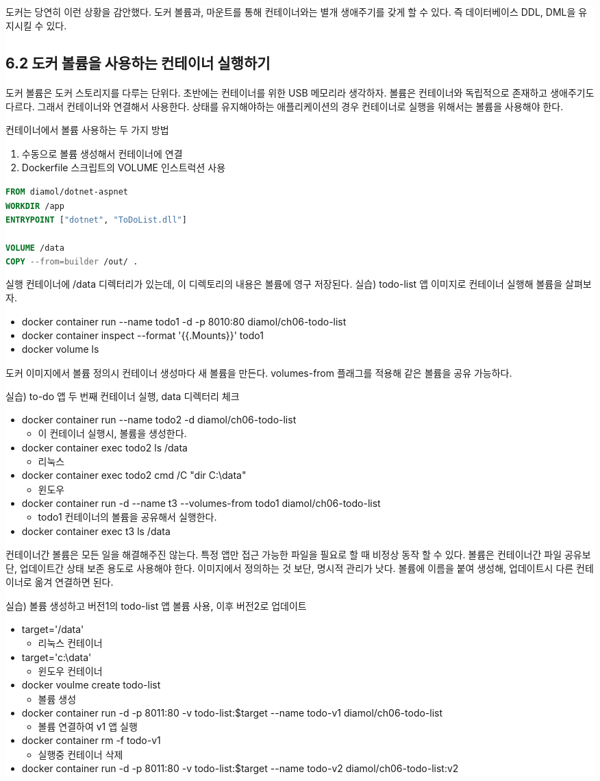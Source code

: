 도커는 당연히 이런 상황을 감안했다.
도커 볼륨과, 마운트를 통해 컨테이너와는 별개 생애주기를 갖게 할 수 있다.
즉 데이터베이스 DDL, DML을 유지시킬 수 있다.

## 6.2 도커 볼륨을 사용하는 컨테이너 실행하기
도커 볼륨은 도커 스토리지를 다루는 단위다.
초반에는 컨테이너를 위한 USB 메모리라 생각하자.
볼륨은 컨테이너와 독립적으로 존재하고 생애주기도 다르다.
그래서 컨테이너와 연결해서 사용한다.
상태를 유지해야하는 애플리케이션의 경우 컨테이너로 실행을 위해서는 볼륨을 사용해야 한다.

컨테이너에서 볼륨 사용하는 두 가지 방법
1. 수동으로 볼륨 생성해서 컨테이너에 연결
2. Dockerfile 스크립트의 VOLUME 인스트럭션 사용

```dockerfile
FROM diamol/dotnet-aspnet
WORKDIR /app
ENTRYPOINT ["dotnet", "ToDoList.dll"]

VOLUME /data
COPY --from=builder /out/ .
```

실행 컨테이너에 /data 디렉터리가 있는데, 이 디렉토리의 내용은 볼륨에 영구 저장된다.
실습) todo-list 앱 이미지로 컨테이너 실행해 볼륨을 살펴보자.
- docker container run --name todo1 -d -p 8010:80 diamol/ch06-todo-list
- docker container inspect --format '{{.Mounts}}' todo1
- docker volume ls

도커 이미지에서 볼륨 정의시 컨테이너 생성마다 새 볼륨을 만든다.
volumes-from 플래그를 적용해 같은 볼륨을 공유 가능하다.

실습) to-do 앱 두 번째 컨테이너 실행, data 디렉터리 체크
- docker container run --name todo2 -d diamol/ch06-todo-list
  - 이 컨테이너 실행시, 볼륨을 생성한다.
- docker container exec todo2 ls /data 
  - 리눅스
- docker container exec todo2 cmd /C "dir C:\data"
  - 윈도우
- docker container run -d --name t3 --volumes-from todo1 diamol/ch06-todo-list
  - todo1 컨테이너의 볼륨을 공유해서 실행한다.
- docker container exec t3 ls /data

컨테이너간 볼륨은 모든 일을 해결해주진 않는다.
특정 앱만 접근 가능한 파일을 필요로 할 때 비정상 동작 할 수 있다.
볼륨은 컨테이너간 파일 공유보단, 업데이트간 상태 보존 용도로 사용해야 한다.
이미지에서 정의하는 것 보단, 명시적 관리가 낫다. 볼륨에 이름을 붙여 생성해, 업데이트시 다른 컨테이너로 옮겨 연결하면 된다.

실습) 볼륨 생성하고 버전1의 todo-list 앱 볼륨 사용, 이후 버전2로 업데이트
- target='/data'
  - 리눅스 컨테이너
- target='c:\data'
  - 윈도우 컨테이너
- docker voulme create todo-list
  - 볼륨 생성
- docker container run -d -p 8011:80 -v todo-list:$target --name todo-v1 diamol/ch06-todo-list
  - 볼륨 연결하여 v1 앱 실행
- docker container rm -f todo-v1
  - 실행중 컨테이너 삭제
- docker container run -d -p 8011:80 -v todo-list:$target --name todo-v2 diamol/ch06-todo-list:v2
